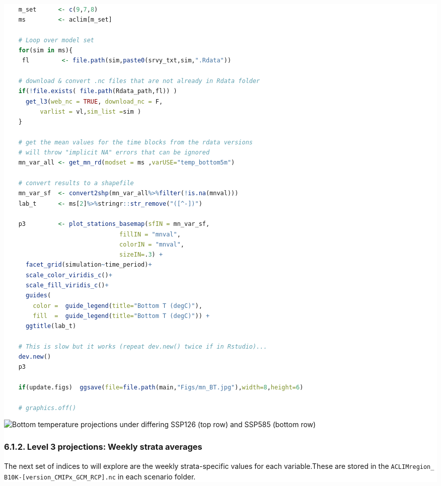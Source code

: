 ``` r
    m_set      <- c(9,7,8)
    ms         <- aclim[m_set]
    
    # Loop over model set
    for(sim in ms){
     fl         <- file.path(sim,paste0(srvy_txt,sim,".Rdata"))
    
    # download & convert .nc files that are not already in Rdata folder
    if(!file.exists( file.path(Rdata_path,fl)) )
      get_l3(web_nc = TRUE, download_nc = F,
          varlist = vl,sim_list =sim )
    }
      
    # get the mean values for the time blocks from the rdata versions
    # will throw "implicit NA" errors that can be ignored
    mn_var_all <- get_mn_rd(modset = ms ,varUSE="temp_bottom5m")
    
    # convert results to a shapefile
    mn_var_sf  <- convert2shp(mn_var_all%>%filter(!is.na(mnval)))
    lab_t      <- ms[2]%>%stringr::str_remove("([^-])")
    
    p3         <- plot_stations_basemap(sfIN = mn_var_sf,
                                fillIN = "mnval",
                                colorIN = "mnval",
                                sizeIN=.3) +
      facet_grid(simulation~time_period)+
      scale_color_viridis_c()+
      scale_fill_viridis_c()+
      guides(
        color =  guide_legend(title="Bottom T (degC)"),
        fill  =  guide_legend(title="Bottom T (degC)")) +
      ggtitle(lab_t)
   
    # This is slow but it works (repeat dev.new() twice if in Rstudio)...
    dev.new()
    p3
    
    if(update.figs)  ggsave(file=file.path(main,"Figs/mn_BT.jpg"),width=8,height=6)
  
    # graphics.off()
```

![Bottom temperature projections under differing SSP126 (top row) and
SSP585 (bottom row)](Figs/mn_BT.jpg)

### 6.1.2. Level 3 projections: Weekly strata averages

The next set of indices to will explore are the weekly strata-specific
values for each variable.These are stored in the
`ACLIMregion_B10K-[version_CMIPx_GCM_RCP].nc` in each scenario folder.
